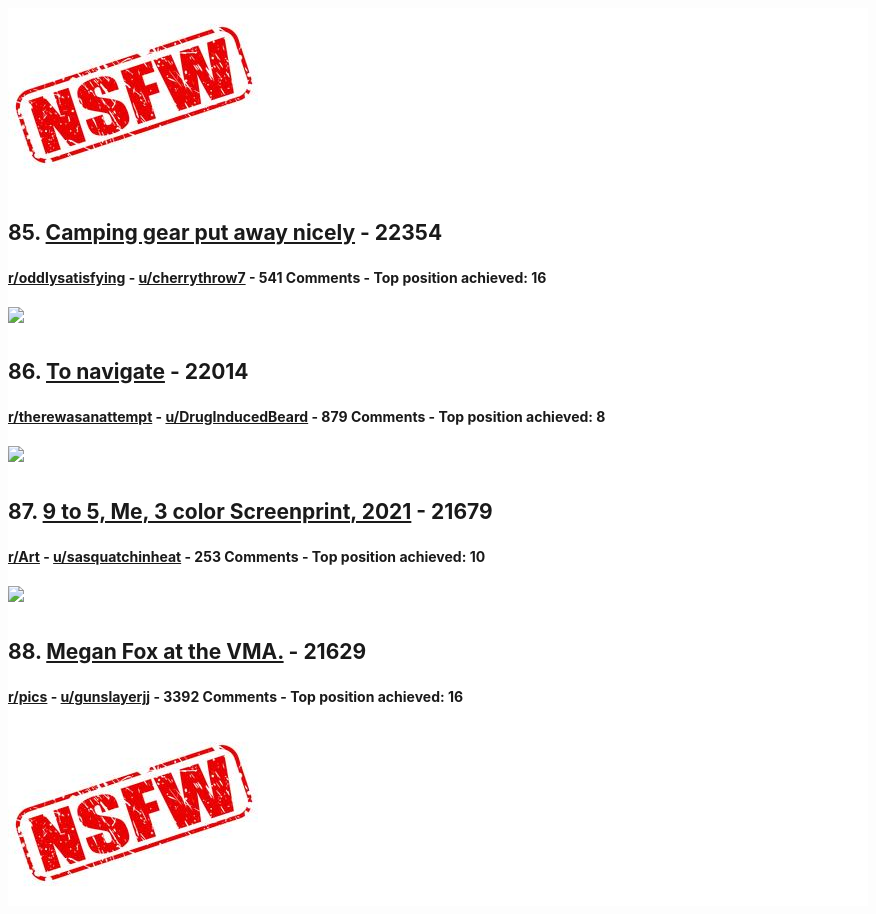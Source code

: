 <a href="https://v.redd.it/1u0l7io2dcn71"><img src="https://github.com/mgerb/top-of-reddit/raw/master/nsfw.jpg"></img></a>

## 85. [Camping gear put away nicely](http://reddit.com/r/oddlysatisfying/comments/pnklcj/camping_gear_put_away_nicely/) - 22354
#### [r/oddlysatisfying](http://reddit.com/r/oddlysatisfying) - [u/cherrythrow7](http://reddit.com/u/cherrythrow7) - 541 Comments - Top position achieved: 16

<a href="https://v.redd.it/0qwpc9gm6bn71"><img src="https://b.thumbs.redditmedia.com/OF0DlgS6yohRuDw_6wLTX4lvasV38usXBCQF7OQ_COI.jpg"></img></a>

## 86. [To navigate](http://reddit.com/r/therewasanattempt/comments/pncljp/to_navigate/) - 22014
#### [r/therewasanattempt](http://reddit.com/r/therewasanattempt) - [u/DrugInducedBeard](http://reddit.com/u/DrugInducedBeard) - 879 Comments - Top position achieved: 8

<a href="https://i.redd.it/il1wkm2ex8n71.jpg"><img src="https://b.thumbs.redditmedia.com/k1dKFbpYuVzQhpj_51upqdqGjt279Q8iZRL7CCN6BTk.jpg"></img></a>

## 87. [9 to 5, Me, 3 color Screenprint, 2021](http://reddit.com/r/Art/comments/pnd0c2/9_to_5_me_3_color_screenprint_2021/) - 21679
#### [r/Art](http://reddit.com/r/Art) - [u/sasquatchinheat](http://reddit.com/u/sasquatchinheat) - 253 Comments - Top position achieved: 10

<a href="https://i.redd.it/074eucof39n71.jpg"><img src="https://b.thumbs.redditmedia.com/3VM30F_8QJnaLPM86Gnf5GBFtlRrhQPK9Qe-5VYYcIo.jpg"></img></a>

## 88. [Megan Fox at the VMA.](http://reddit.com/r/pics/comments/pnftbv/megan_fox_at_the_vma/) - 21629
#### [r/pics](http://reddit.com/r/pics) - [u/gunslayerjj](http://reddit.com/u/gunslayerjj) - 3392 Comments - Top position achieved: 16

<a href="https://i.redd.it/clupwo1cz9n71.jpg"><img src="https://github.com/mgerb/top-of-reddit/raw/master/nsfw.jpg"></img></a>
